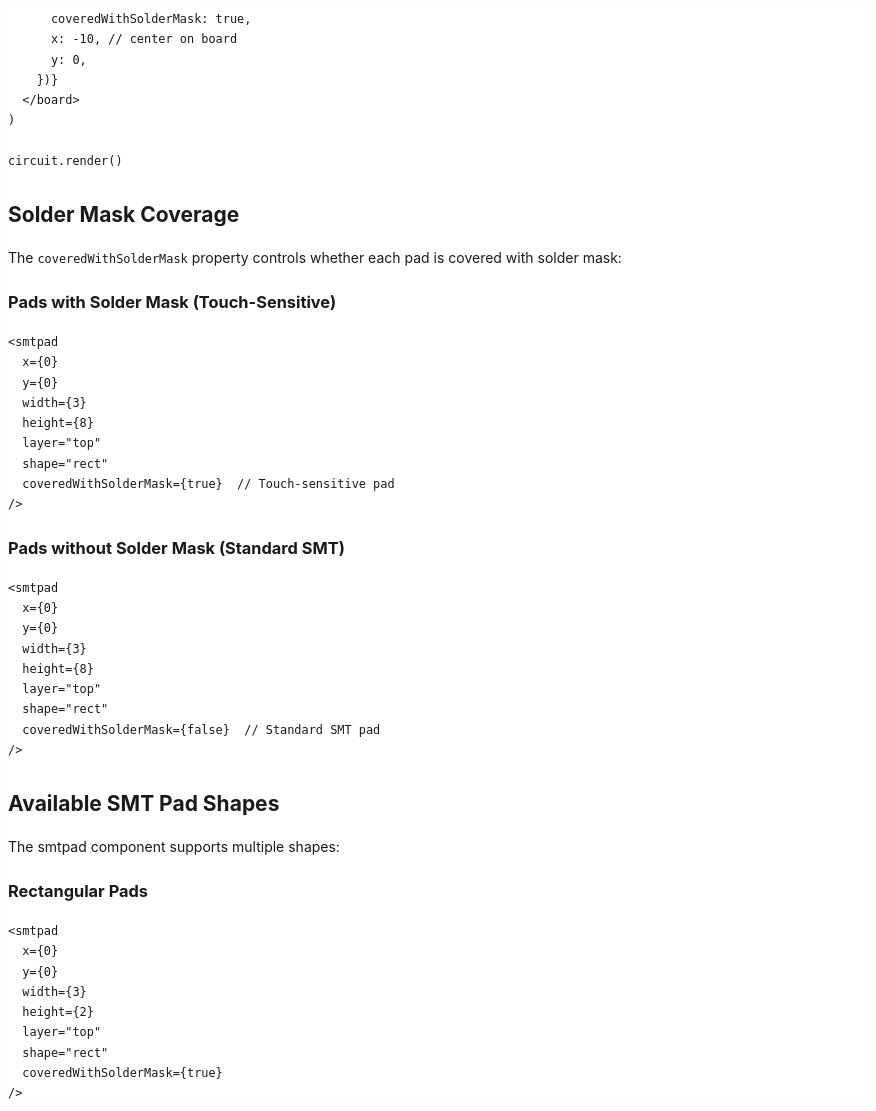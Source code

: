 ```tsx
      coveredWithSolderMask: true,
      x: -10, // center on board
      y: 0,
    })}
  </board>
)

circuit.render()
```

## Solder Mask Coverage

The `coveredWithSolderMask` property controls whether each pad is covered with solder mask:

### Pads with Solder Mask (Touch-Sensitive)

```tsx
<smtpad
  x={0}
  y={0}
  width={3}
  height={8}
  layer="top"
  shape="rect"
  coveredWithSolderMask={true}  // Touch-sensitive pad
/>
```

### Pads without Solder Mask (Standard SMT)

```tsx
<smtpad
  x={0}
  y={0}
  width={3}
  height={8}
  layer="top"
  shape="rect"
  coveredWithSolderMask={false}  // Standard SMT pad
/>
```

## Available SMT Pad Shapes

The smtpad component supports multiple shapes:

### Rectangular Pads
```tsx
<smtpad
  x={0}
  y={0}
  width={3}
  height={2}
  layer="top"
  shape="rect"
  coveredWithSolderMask={true}
/>
```
